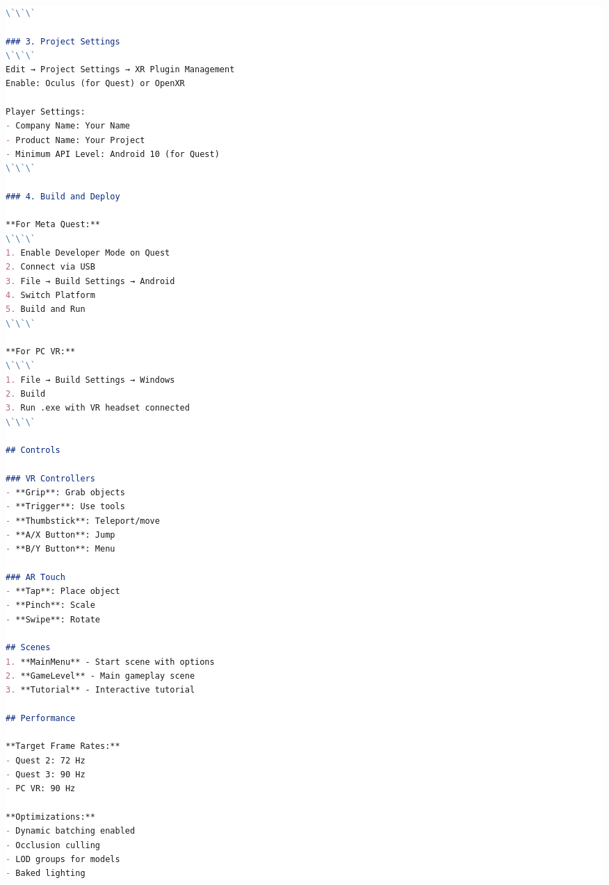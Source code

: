 ```markdown
\`\`\`

### 3. Project Settings
\`\`\`
Edit → Project Settings → XR Plugin Management
Enable: Oculus (for Quest) or OpenXR

Player Settings:
- Company Name: Your Name
- Product Name: Your Project
- Minimum API Level: Android 10 (for Quest)
\`\`\`

### 4. Build and Deploy

**For Meta Quest:**
\`\`\`
1. Enable Developer Mode on Quest
2. Connect via USB
3. File → Build Settings → Android
4. Switch Platform
5. Build and Run
\`\`\`

**For PC VR:**
\`\`\`
1. File → Build Settings → Windows
2. Build
3. Run .exe with VR headset connected
\`\`\`

## Controls

### VR Controllers
- **Grip**: Grab objects
- **Trigger**: Use tools
- **Thumbstick**: Teleport/move
- **A/X Button**: Jump
- **B/Y Button**: Menu

### AR Touch
- **Tap**: Place object
- **Pinch**: Scale
- **Swipe**: Rotate

## Scenes
1. **MainMenu** - Start scene with options
2. **GameLevel** - Main gameplay scene
3. **Tutorial** - Interactive tutorial

## Performance

**Target Frame Rates:**
- Quest 2: 72 Hz
- Quest 3: 90 Hz
- PC VR: 90 Hz

**Optimizations:**
- Dynamic batching enabled
- Occlusion culling
- LOD groups for models
- Baked lighting

```